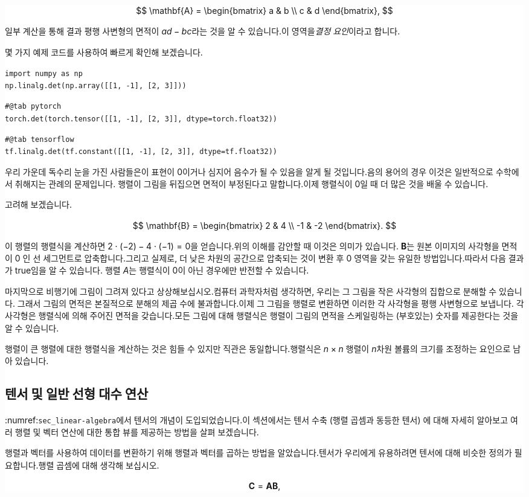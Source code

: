 $$
\mathbf{A} = \begin{bmatrix}
a & b \\
c & d
\end{bmatrix},
$$

일부 계산을 통해 결과 평행 사변형의 면적이 $ad-bc$라는 것을 알 수 있습니다.이 영역을*결정 요인*이라고 합니다. 

몇 가지 예제 코드를 사용하여 빠르게 확인해 보겠습니다.

```{.python .input}
import numpy as np
np.linalg.det(np.array([[1, -1], [2, 3]]))
```

```{.python .input}
#@tab pytorch
torch.det(torch.tensor([[1, -1], [2, 3]], dtype=torch.float32))
```

```{.python .input}
#@tab tensorflow
tf.linalg.det(tf.constant([[1, -1], [2, 3]], dtype=tf.float32))
```

우리 가운데 독수리 눈을 가진 사람들은이 표현이 0이거나 심지어 음수가 될 수 있음을 알게 될 것입니다.음의 용어의 경우 이것은 일반적으로 수학에서 취해지는 관례의 문제입니다. 행렬이 그림을 뒤집으면 면적이 부정된다고 말합니다.이제 행렬식이 0일 때 더 많은 것을 배울 수 있습니다. 

고려해 보겠습니다. 

$$
\mathbf{B} = \begin{bmatrix}
2 & 4 \\ -1 & -2
\end{bmatrix}.
$$

이 행렬의 행렬식을 계산하면 $2\cdot(-2 ) - 4\cdot(-1) = 0$을 얻습니다.위의 이해를 감안할 때 이것은 의미가 있습니다. $\mathbf{B}$는 원본 이미지의 사각형을 면적이 0 인 선 세그먼트로 압축합니다.그리고 실제로, 더 낮은 차원의 공간으로 압축되는 것이 변환 후 0 영역을 갖는 유일한 방법입니다.따라서 다음 결과가 true임을 알 수 있습니다. 행렬 $A$는 행렬식이 0이 아닌 경우에만 반전할 수 있습니다. 

마지막으로 비행기에 그림이 그려져 있다고 상상해보십시오.컴퓨터 과학자처럼 생각하면, 우리는 그 그림을 작은 사각형의 집합으로 분해할 수 있습니다. 그래서 그림의 면적은 본질적으로 분해의 제곱 수에 불과합니다.이제 그 그림을 행렬로 변환하면 이러한 각 사각형을 평행 사변형으로 보냅니다. 각 사각형은 행렬식에 의해 주어진 면적을 갖습니다.모든 그림에 대해 행렬식은 행렬이 그림의 면적을 스케일링하는 (부호있는) 숫자를 제공한다는 것을 알 수 있습니다. 

행렬이 큰 행렬에 대한 행렬식을 계산하는 것은 힘들 수 있지만 직관은 동일합니다.행렬식은 $n\times n$ 행렬이 $n$차원 볼륨의 크기를 조정하는 요인으로 남아 있습니다. 

## 텐서 및 일반 선형 대수 연산

:numref:`sec_linear-algebra`에서 텐서의 개념이 도입되었습니다.이 섹션에서는 텐서 수축 (행렬 곱셈과 동등한 텐서) 에 대해 자세히 알아보고 여러 행렬 및 벡터 연산에 대한 통합 뷰를 제공하는 방법을 살펴 보겠습니다. 

행렬과 벡터를 사용하여 데이터를 변환하기 위해 행렬과 벡터를 곱하는 방법을 알았습니다.텐서가 우리에게 유용하려면 텐서에 대해 비슷한 정의가 필요합니다.행렬 곱셈에 대해 생각해 보십시오. 

$$
\mathbf{C} = \mathbf{A}\mathbf{B},
$$
